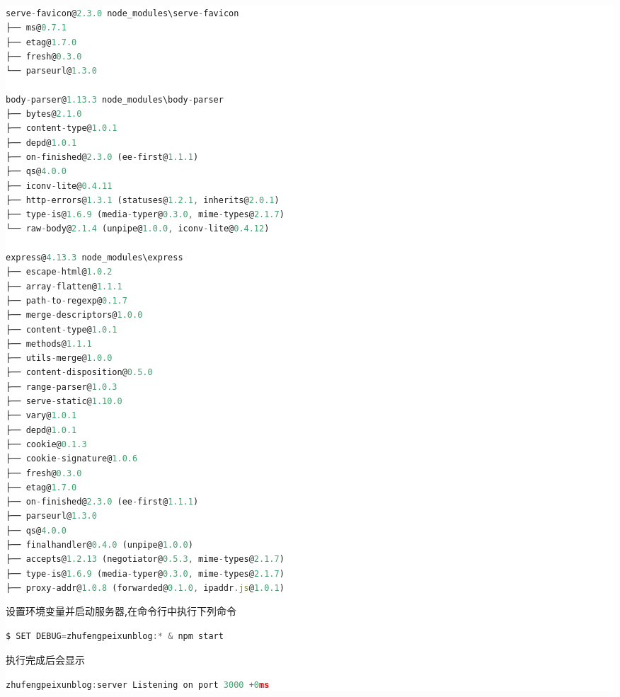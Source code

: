 ```javascript
serve-favicon@2.3.0 node_modules\serve-favicon
├── ms@0.7.1
├── etag@1.7.0
├── fresh@0.3.0
└── parseurl@1.3.0

body-parser@1.13.3 node_modules\body-parser
├── bytes@2.1.0
├── content-type@1.0.1
├── depd@1.0.1
├── on-finished@2.3.0 (ee-first@1.1.1)
├── qs@4.0.0
├── iconv-lite@0.4.11
├── http-errors@1.3.1 (statuses@1.2.1, inherits@2.0.1)
├── type-is@1.6.9 (media-typer@0.3.0, mime-types@2.1.7)
└── raw-body@2.1.4 (unpipe@1.0.0, iconv-lite@0.4.12)

express@4.13.3 node_modules\express
├── escape-html@1.0.2
├── array-flatten@1.1.1
├── path-to-regexp@0.1.7
├── merge-descriptors@1.0.0
├── content-type@1.0.1
├── methods@1.1.1
├── utils-merge@1.0.0
├── content-disposition@0.5.0
├── range-parser@1.0.3
├── serve-static@1.10.0
├── vary@1.0.1
├── depd@1.0.1
├── cookie@0.1.3
├── cookie-signature@1.0.6
├── fresh@0.3.0
├── etag@1.7.0
├── on-finished@2.3.0 (ee-first@1.1.1)
├── parseurl@1.3.0
├── qs@4.0.0
├── finalhandler@0.4.0 (unpipe@1.0.0)
├── accepts@1.2.13 (negotiator@0.5.3, mime-types@2.1.7)
├── type-is@1.6.9 (media-typer@0.3.0, mime-types@2.1.7)
├── proxy-addr@1.0.8 (forwarded@0.1.0, ipaddr.js@1.0.1)
```

设置环境变量并启动服务器,在命令行中执行下列命令
```javascript
$ SET DEBUG=zhufengpeixunblog:* & npm start
```

执行完成后会显示
```javascript
zhufengpeixunblog:server Listening on port 3000 +0ms
```
